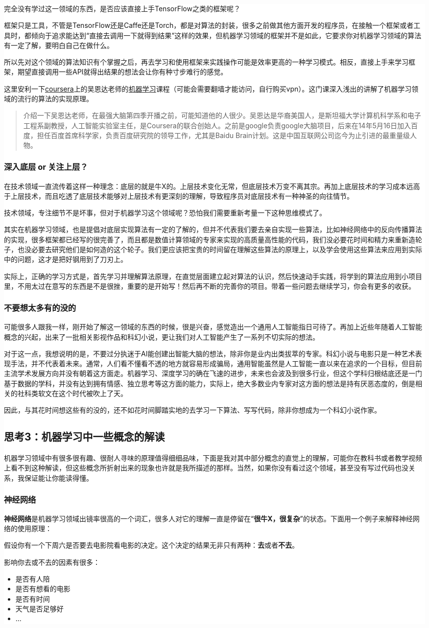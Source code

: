完全没有学过这一领域的东西，是否应该直接上手TensorFlow之类的框架呢？

框架只是工具，不管是TensorFlow还是Caffe还是Torch，都是对算法的封装，很多之前做其他方面开发的程序员，在接触一个框架或者工具时，都倾向于追求能达到“直接去调用一下就得到结果”这样的效果，但机器学习领域的框架并不是如此，它要求你对机器学习领域的算法有一定了解，要明白自己在做什么。

所以先对这个领域的算法知识有个掌握之后，再去学习和使用框架来实践操作可能是效率更高的一种学习模式。相反，直接上手来学习框架，期望直接调用一些API就得出结果的想法会让你有种寸步难行的感觉。

这里安利一下[coursera](https://www.coursera.org/)上的吴恩达老师的[机器学习](https://www.coursera.org/learn/machine-learning)课程（可能会需要翻墙才能访问，自行购买vpn）。这门课深入浅出的讲解了机器学习领域的流行的算法的实现原理。

> 介绍一下吴恩达老师，在最强大脑第四季开播之前，可能知道他的人很少。吴恩达是华裔美国人，是斯坦福大学计算机科学系和电子工程系副教授，人工智能实验室主任，是Coursera的联合创始人。之前是google负责google大脑项目，后来在14年5月16日加入百度，担任百度首席科学家，负责百度研究院的领导工作，尤其是Baidu Brain计划。这是中国互联网公司迄今为止引进的最重量级人物。

### 深入底层 or 关注上层？

在技术领域一直流传着这样一种理念：底层的就是牛X的。上层技术变化无常，但底层技术万变不离其宗。再加上底层技术的学习成本远高于上层技术，而且吃透了底层技术能够对上层技术有更深刻的理解，导致程序员对底层技术有一种神圣的向往情节。

技术领域，专注细节不是坏事，但对于机器学习这个领域呢？恐怕我们需要重新考量一下这种思维模式了。

其实在机器学习领域，也是提倡对底层实现算法有一定的了解的，但并不代表我们要去亲自实现一些算法，比如神经网络中的反向传播算法的实现，很多框架都已经写的很完善了，而且都是数值计算领域的专家来实现的高质量高性能的代码，我们没必要花时间和精力来重新造轮子，也没必要去研究他们是如何造的这个轮子。我们更应该把宝贵的时间留在理解这些算法的原理上，以及学会使用这些算法来应用到实际中的问题，这才是把好钢用到了刀刃上。

实际上，正确的学习方式是，首先学习并理解算法原理，在直觉层面建立起对算法的认识，然后快速动手实践，将学到的算法应用到小项目里，不用太过在意写的东西是不是很挫，重要的是开始写！然后再不断的完善你的项目。带着一些问题去继续学习，你会有更多的收获。

### 不要想太多有的没的

可能很多人跟我一样，刚开始了解这一领域的东西的时候，很是兴奋，感觉造出一个通用人工智能指日可待了。再加上近些年随着人工智能概念的兴起，出来了一批相关影视作品和科幻小说，更让我们对人工智能产生了一系列不切实际的想法。

对于这一点，我想说明的是，不要过分执迷于AI能创建出智能大脑的想法，除非你是业内出类拔萃的专家。科幻小说与电影只是一种艺术表现手法，并不代表着未来。通常，人们看不懂看不透的地方就容易形成骗局，通用智能虽然是人工智能一直以来在追求的一个目标，但目前主流学术发展方向并没有朝着这方面走。机器学习、深度学习的确在飞速的进步，未来也会波及到很多行业，但这个学科归根结底还是一门基于数据的学科，并没有达到拥有情感、独立思考等这方面的能力，实际上，绝大多数业内专家对这方面的想法是持有厌恶态度的，倒是相关的社科类软文在这个时代被吹上了天。

因此，与其花时间想这些有的没的，还不如花时间脚踏实地的去学习一下算法、写写代码，除非你想成为一个科幻小说作家。

## 思考3：机器学习中一些概念的解读

机器学习领域中有很多很有趣、很耐人寻味的原理值得细细品味，下面是我对其中部分概念的直觉上的理解，可能你在教科书或者教学视频上看不到这种解读，但这些概念所折射出来的现象也许就是我所描述的那样。当然，如果你没有看过这个领域，甚至没有写过代码也没关系，我保证能让你能读得懂。

### 神经网络

**神经网络**是机器学习领域出镜率很高的一个词汇，很多人对它的理解一直是停留在“**很牛X，很复杂**”的状态。下面用一个例子来解释神经网络的使用原理：

假设你有一个下周六是否要去电影院看电影的决定。这个决定的结果无非只有两种：**去**或者**不去**。

影响你去或不去的因素有很多：

- 是否有人陪
- 是否有想看的电影
- 是否有时间
- 天气是否足够好
- ...
